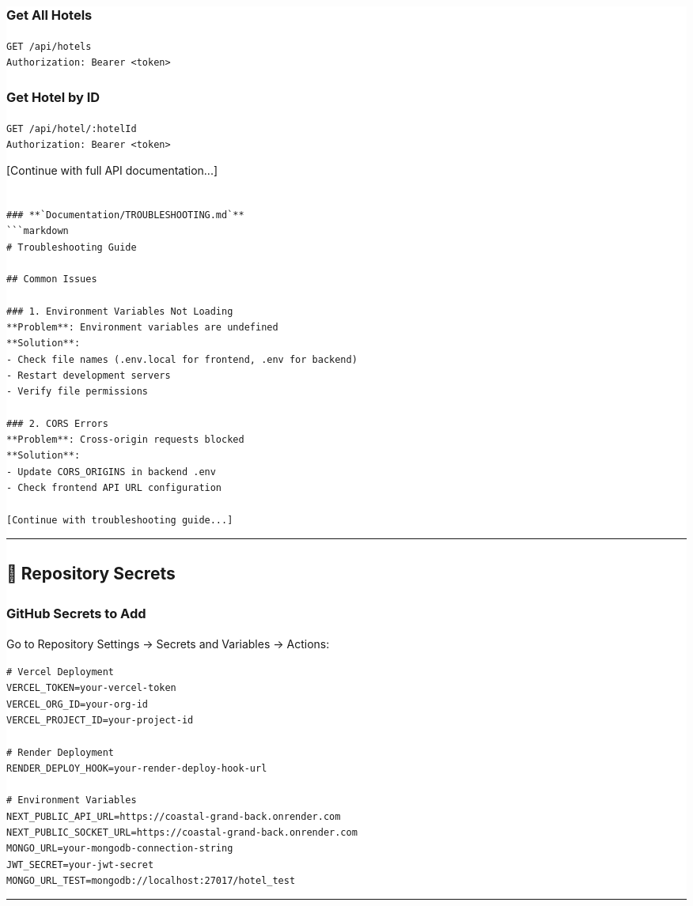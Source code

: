 ### Get All Hotels
```http
GET /api/hotels
Authorization: Bearer <token>
```

### Get Hotel by ID
```http
GET /api/hotel/:hotelId
Authorization: Bearer <token>
```

[Continue with full API documentation...]
```

### **`Documentation/TROUBLESHOOTING.md`**
```markdown
# Troubleshooting Guide

## Common Issues

### 1. Environment Variables Not Loading
**Problem**: Environment variables are undefined
**Solution**: 
- Check file names (.env.local for frontend, .env for backend)
- Restart development servers
- Verify file permissions

### 2. CORS Errors
**Problem**: Cross-origin requests blocked
**Solution**:
- Update CORS_ORIGINS in backend .env
- Check frontend API URL configuration

[Continue with troubleshooting guide...]
```

---

## 🔐 **Repository Secrets**

### **GitHub Secrets to Add**

Go to Repository Settings → Secrets and Variables → Actions:

```
# Vercel Deployment
VERCEL_TOKEN=your-vercel-token
VERCEL_ORG_ID=your-org-id
VERCEL_PROJECT_ID=your-project-id

# Render Deployment
RENDER_DEPLOY_HOOK=your-render-deploy-hook-url

# Environment Variables
NEXT_PUBLIC_API_URL=https://coastal-grand-back.onrender.com
NEXT_PUBLIC_SOCKET_URL=https://coastal-grand-back.onrender.com
MONGO_URL=your-mongodb-connection-string
JWT_SECRET=your-jwt-secret
MONGO_URL_TEST=mongodb://localhost:27017/hotel_test
```

---